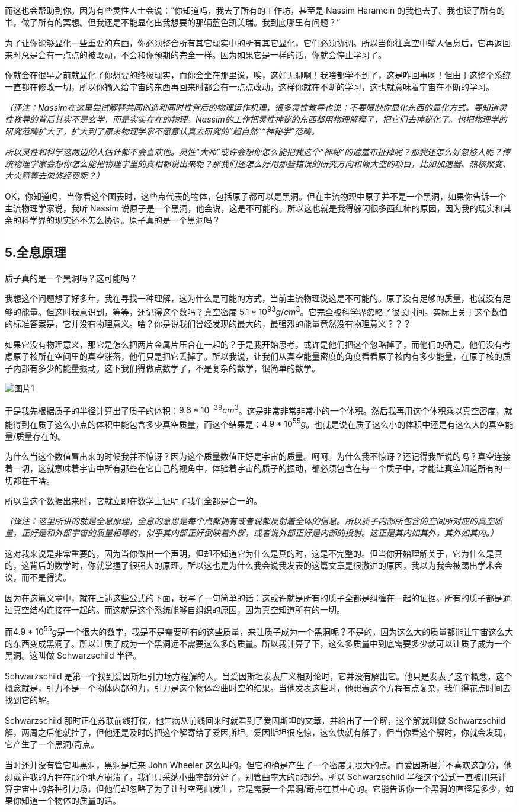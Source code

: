 而这也会帮助到你。因为有些灵性人士会说：“你知道吗，我去了所有的工作坊，甚至是 Nassim Haramein 的我也去了。我也读了所有的书，做了所有的冥想。但我还是不能显化出我想要的那辆蓝色凯美瑞。我到底哪里有问题？”

为了让你能够显化一些重要的东西，你必须整合所有其它现实中的所有其它显化，它们必须协调。所以当你往真空中输入信息后，它再返回来时总是会有一点点的被改动，不会和你预期的完全一样。因为如果它是一样的话，你就会停止学习了。

你就会在很早之前就显化了你想要的终极现实，而你会坐在那里说，唉，这好无聊啊！我啥都学不到了，这是咋回事啊！但由于这整个系统一直都在修改一切，所以你输入给宇宙的东西再回来时都会有一点点改动，这样你就在不断的学习，这也就意味着宇宙在不断的学习。

*（译注：Nassim在这里尝试解释共同创造和同时性背后的物理运作机理，很多灵性教导也说：不要限制你显化东西的显化方式。要知道灵性教导的背后其实不是玄学，而是实实在在的物理。Nassim的工作把灵性神秘的东西都用物理解释了，把它们去神秘化了。也把物理学的研究范畴扩大了，扩大到了原来物理学家不愿意认真去研究的“超自然”“神秘学”范畴。*

*所以灵性和科学这两边的人估计都不会喜欢他。灵性“大师”或许会想你怎么能把我这个“神秘”的遮羞布扯掉呢？那我还怎么好忽悠人呢？传统物理学家会想你怎么能把物理学里的真相都说出来呢？那我们还怎么好用那些错误的研究方向和假大空的项目，比如加速器、热核聚变、大火箭等去忽悠经费呢？）*

OK，你知道吗，当你看这个图表时，这些点代表的物体，包括原子都可以是黑洞。但在主流物理中原子并不是一个黑洞，如果你告诉一个主流物理学家说，我听 Nassim 说原子是一个黑洞，他会说，这是不可能的。所以这也就是我得躲闪很多西红柿的原因，因为我的现实和其余的科学界的现实还不怎么协调。原子真的是一个黑洞吗？

## 5.全息原理

质子真的是一个黑洞吗？这可能吗？

我想这个问题想了好多年，我在寻找一种理解，这为什么是可能的方式，当前主流物理说这是不可能的。原子没有足够的质量，也就没有足够的能量。但这时我意识到，等等，还记得这个数吗？真空密度 $5.1*10^{93}g/cm^3$。它完全被科学界忽略了很长时间。实际上关于这个数值的标准答案是，它并没有物理意义。啥？你是说我们曾经发现的最大的，最强烈的能量竟然没有物理意义？？？

如果它没有物理意义，那它是怎么把两片金属片压合在一起的？于是我开始思考，或许是他们把这个忽略掉了，而他们的确是。他们没有考虑原子核所在空间里的真空涨落，他们只是把它丢掉了。所以我说，让我们从真空能量密度的角度看看原子核内有多少能量，在原子核的质子内部有多少的能量振动。这下我们得做点数学了，不是复杂的数学，很简单的数学。

![图片1](https://cdn.jsdelivr.net/gh/gxlist/image/%E5%85%A8%E6%81%AF%E5%88%86%E5%BD%A2%E5%AE%87%E5%AE%99/202204172039889.png)

于是我先根据质子的半径计算出了质子的体积：$9.6*10^{-39}cm^3$。这是非常非常非常小的一个体积。然后我再用这个体积乘以真空密度，就能得到在质子这么小点的体积中能包含多少真空质量，而这个结果是：$4.9*10^{55}g$。也就是说在质子这么小的体积中还是有这么大的真空能量/质量存在的。

为什么当这个数值冒出来的时候我并不惊讶？因为这个质量数值正好是宇宙的质量。呵呵。为什么我不惊讶？还记得我所说的吗？真空连接着一切，这就意味着宇宙中所有那些在它自己的视角中，体验着宇宙的质子的振动，都必须包含在每一个质子中，才能让真空知道所有的一切都在干啥。

所以当这个数据出来时，它就立即在数学上证明了我们全都是合一的。

*（译注：这里所讲的就是全息原理，全息的意思是每个点都拥有或者说都反射着全体的信息。所以质子内部所包含的空间所对应的真空质量，正好是和外部宇宙的质量相等的，似乎其内部正好倒映着外部，或者说外部正好是内部的投射。这正是其内如其外，其外如其内。）*

这对我来说是非常重要的，因为当你做出一个声明，但却不知道它为什么是真的时，这是不完整的。但当你开始理解关于，它为什么是真的，这背后的数学时，你就掌握了很强大的原理。所以这也是为什么我会说我发表的这篇文章是很激进的原因，我以为我会被踢出学术会议，而不是得奖。

因为在这篇文章中，就在上述这些公式的下面，我写了一句简单的话：这或许就是所有的质子全都是纠缠在一起的证据。所有的质子都是通过真空结构连接在一起的。而这就是这个系统能够自组织的原因，因为真空知道所有的一切。

而$4.9*10^{55}g$是一个很大的数字，我是不是需要所有的这些质量，来让质子成为一个黑洞呢？不是的，因为这么大的质量都能让宇宙这么大的东西变成黑洞了。所以让质子成为一个黑洞远不需要这么多的质量。所以我计算了下，这么多质量中到底需要多少就可以让质子成为一个黑洞。这叫做 Schwarzschild 半径。

Schwarzschild 是第一个找到爱因斯坦引力场方程解的人。当爱因斯坦发表广义相对论时，它并没有解出它。他只是发表了这个概念，这个概念就是，引力不是一个物体内部的力，引力是这个物体弯曲时空的结果。当他发表这些时，他想着这个方程有点复杂，我们得花点时间去找到它的解。

Schwarzschild 那时正在苏联前线打仗，他生病从前线回来时就看到了爱因斯坦的文章，并给出了一个解，这个解就叫做 Schwarzschild 解，两周之后他就挂了，但他还是及时的把这个解寄给了爱因斯坦。爱因斯坦很吃惊，这么快就有解了，但当你看这个解时，你就会发现，它产生了一个黑洞/奇点。

当时还并没有管它叫黑洞，黑洞是后来 John Wheeler 这么叫的。但它的确是产生了一个密度无限大的点。而爱因斯坦并不喜欢这部分，他想或许我的方程在那个地方崩溃了，我们只采纳小曲率部分好了，别管曲率大的那部分。所以 Schwarzschild 半径这个公式一直被用来计算宇宙中的各种引力场，但他们却忽略了为了让时空弯曲发生，它是需要一个黑洞/奇点在其中心的。它能告诉你一个黑洞的直径是多少，如果你知道一个物体的质量的话。
